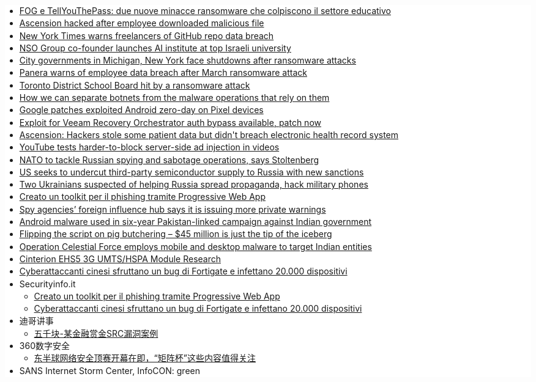   - [FOG e TellYouThePass: due nuove minacce ransomware che colpiscono il settore educativo](https://www.insicurezzadigitale.com/fog-e-tellyouthepass-due-nuove-minacce-ransomware-che-colpiscono-il-settore-educativo/)
  - [Ascension hacked after employee downloaded malicious file](https://www.bleepingcomputer.com/news/security/ascension-hacked-after-employee-downloaded-malicious-file/)
  - [New York Times warns freelancers of GitHub repo data breach](https://www.bleepingcomputer.com/news/security/new-york-times-warns-freelancers-of-github-repo-data-breach/)
  - [NSO Group co-founder launches AI institute at top Israeli university](https://therecord.media/shalev-hulio-fomer-nso-group-the-institute-ben-gurion-university-ai)
  - [City governments in Michigan, New York face shutdowns after ransomware attacks](https://therecord.media/traverse-city-michigan-newburgh-new-york-ransomware)
  - [Panera warns of employee data breach after March ransomware attack](https://www.bleepingcomputer.com/news/security/panera-warns-of-employee-data-breach-after-march-ransomware-attack/)
  - [Toronto District School Board hit by a ransomware attack](https://www.bleepingcomputer.com/news/security/toronto-district-school-board-hit-by-a-ransomware-attack/)
  - [How we can separate botnets from the malware operations that rely on them](https://blog.talosintelligence.com/threat-source-newsletter-june-13-2024/)
  - [Google patches exploited Android zero-day on Pixel devices](https://www.bleepingcomputer.com/news/security/google-patches-exploited-android-zero-day-on-pixel-devices/)
  - [Exploit for Veeam Recovery Orchestrator auth bypass available, patch now](https://www.bleepingcomputer.com/news/security/exploit-for-veeam-recovery-orchestrator-auth-bypass-available-patch-now/)
  - [Ascension: Hackers stole some patient data but didn't breach electronic health record system](https://therecord.media/ascension-hackers-stole-patient-records)
  - [YouTube tests harder-to-block server-side ad injection in videos](https://www.bleepingcomputer.com/news/google/youtube-tests-harder-to-block-server-side-ad-injection-in-videos/)
  - [NATO to tackle Russian spying and sabotage operations, says Stoltenberg](https://therecord.media/nato-russia-sabotage-spies-stoltenberg)
  - [US seeks to undercut third-party semiconductor supply to Russia with new sanctions](https://therecord.media/russia-third-party-semiconductor-supply-us-sanctions)
  - [Two Ukrainians suspected of helping Russia spread propaganda, hack military phones](https://therecord.media/bot-farm-raids-zhytomyr-dnipro-ukraine)
  - [Creato un toolkit per il phishing tramite Progressive Web App](https://www.securityinfo.it/2024/06/13/creato-un-toolkit-per-il-phishing-tramite-progressive-web-app/)
  - [Spy agencies’ foreign influence hub says it is issuing more private warnings](https://therecord.media/intelligence-agencies-foreign-malign-influence-center-more-warnings-issued)
  - [Android malware used in six-year Pakistan-linked campaign against Indian government](https://therecord.media/android-malware-alleged-pakistan-espionage-campaign-india)
  - [Flipping the script on pig butchering – $45 million is just the tip of the iceberg](https://www.netcraft.com/blog/flipping-the-script-on-pig-butchering/)
  - [Operation Celestial Force employs mobile and desktop malware to target Indian entities](https://blog.talosintelligence.com/cosmic-leopard/)
  - [Cinterion EHS5 3G UMTS/HSPA Module Research](https://securelist.com/telit-cinterion-modem-vulnerabilities/112915/)
  - [Cyberattaccanti cinesi sfruttano un bug di Fortigate e infettano 20.000 dispositivi](https://www.securityinfo.it/2024/06/13/cyberattaccanti-cinesi-sfruttano-un-bug-di-fortigate-e-infettano-20-000-dispositivi/)
- Securityinfo.it
  - [Creato un toolkit per il phishing tramite Progressive Web App](https://www.securityinfo.it/2024/06/13/creato-un-toolkit-per-il-phishing-tramite-progressive-web-app/?utm_source=rss&utm_medium=rss&utm_campaign=creato-un-toolkit-per-il-phishing-tramite-progressive-web-app)
  - [Cyberattaccanti cinesi sfruttano un bug di Fortigate e infettano 20.000 dispositivi](https://www.securityinfo.it/2024/06/13/cyberattaccanti-cinesi-sfruttano-un-bug-di-fortigate-e-infettano-20-000-dispositivi/?utm_source=rss&utm_medium=rss&utm_campaign=cyberattaccanti-cinesi-sfruttano-un-bug-di-fortigate-e-infettano-20-000-dispositivi)
- 迪哥讲事
  - [五千块-某金融赏金SRC漏洞案例](https://mp.weixin.qq.com/s?__biz=MzIzMTIzNTM0MA==&mid=2247494955&idx=1&sn=1f0c718da0e35d6cbf9e144fbda499d2&chksm=e8a5e748dfd26e5eba43c00aa8ebcedc0ee28326d136db4de396571b117dbeb36cabadd453ce&scene=58&subscene=0#rd)
- 360数字安全
  - [东半球网络安全顶赛开幕在即，“矩阵杯”这些内容值得关注](https://mp.weixin.qq.com/s?__biz=MzA4MTg0MDQ4Nw==&mid=2247572181&idx=1&sn=57d207010c9c12f3724be49e686fb18d&chksm=9f8d4adda8fac3cb0e9b3427150e8790955bb1badd9943304955c9d2fcd3789e726ce8eca8e5&scene=58&subscene=0#rd)
- SANS Internet Storm Center, InfoCON: green